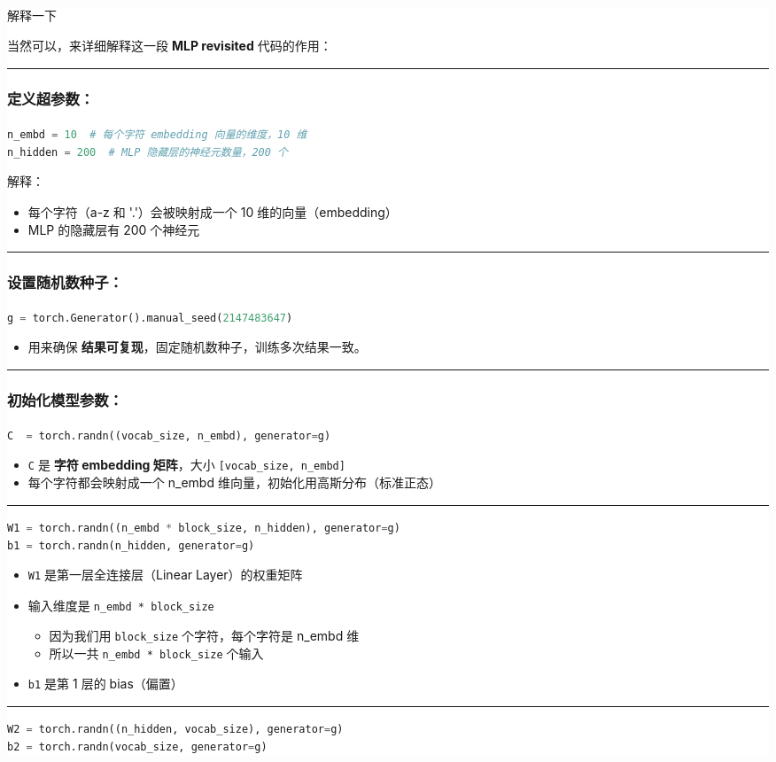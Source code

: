 解释一下

当然可以，来详细解释这一段 **MLP revisited** 代码的作用：

---

### 定义超参数：

```python
n_embd = 10  # 每个字符 embedding 向量的维度，10 维
n_hidden = 200  # MLP 隐藏层的神经元数量，200 个
```

解释：

* 每个字符（a-z 和 '.'）会被映射成一个 10 维的向量（embedding）
* MLP 的隐藏层有 200 个神经元

---

### 设置随机数种子：

```python
g = torch.Generator().manual_seed(2147483647)
```

* 用来确保 **结果可复现**，固定随机数种子，训练多次结果一致。

---

### 初始化模型参数：

```python
C  = torch.randn((vocab_size, n_embd), generator=g)
```

* `C` 是 **字符 embedding 矩阵**，大小 `[vocab_size, n_embd]`
* 每个字符都会映射成一个 n\_embd 维向量，初始化用高斯分布（标准正态）

---

```python
W1 = torch.randn((n_embd * block_size, n_hidden), generator=g)
b1 = torch.randn(n_hidden, generator=g)
```

* `W1` 是第一层全连接层（Linear Layer）的权重矩阵
* 输入维度是 `n_embd * block_size`

  * 因为我们用 `block_size` 个字符，每个字符是 n\_embd 维
  * 所以一共 `n_embd * block_size` 个输入
* `b1` 是第 1 层的 bias（偏置）

---

```python
W2 = torch.randn((n_hidden, vocab_size), generator=g)
b2 = torch.randn(vocab_size, generator=g)
```
